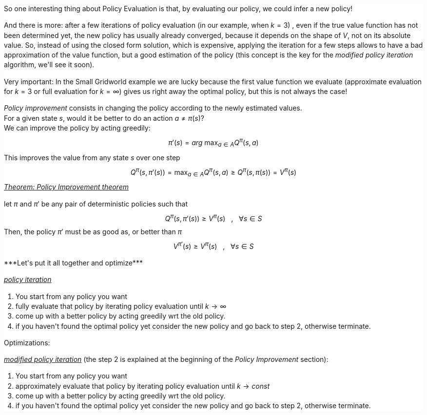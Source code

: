 So one interesting thing about Policy Evaluation is that, by evaluating our policy, we could infer a new policy!  

And there is more: after a few iterations of policy evaluation (in our example, when ${k=3}$) , even if the true value function has not been determined yet, the new policy has usually already converged, because it depends on the shape of ${V}$, not on its absolute value. So, instead of using the closed form solution, which is expensive, applying the iteration for a few steps allows to have a bad approximation of the value function, but a good estimation of the policy (this concept is the key for the *modified policy iteration* algorithm, we'll see it soon).   

Very important: In the Small Gridworld example we are lucky because the first value function we evaluate (approximate evaluation for ${k=3}$ or full evaluation for ${k=\infty}$) gives us right away the optimal policy, but this is not always the case!  

*Policy improvement* consists in changing the policy according to the newly estimated values.  
For a given state ${s}$, would it be better to do an action  ${a \neq \pi(s)}$?  
We can improve the policy by acting greedily:  
$$
\pi'(s)=arg\  \max_{a \in A}Q^\pi(s,a)
$$
This improves the value from any state ${s}$ over one step  
$$
Q^\pi(s,\pi'(s))=\max_{a \in A}Q^\pi(s,a)\ge Q^\pi(s,\pi(s))=V^\pi(s)
$$
<u>*Theorem: Policy Improvement theorem*</u>

let ${\pi}$ and ${\pi '}$ be any pair of deterministic policies such that
$$
Q^\pi(s,\pi '(s))\ge V^\pi(s) \ \ \ , \ \ \ \forall s \in S
$$
Then, the policy ${\pi '}$ must be as good as, or better than ${\pi}$
$$
V^{\pi'}(s)\ge V^\pi (s) \ \ \ , \ \ \ \forall s \in S
$$

<div style="page-break-after: always;"></div> 
***Let's put it all together and optimize***

<u>*policy iteration*</u>

1. You start from any policy you want
2. fully evaluate that policy by iterating policy evaluation until ${k\to\infty}$ 
3. come up with a better policy by acting greedily wrt the old policy.
4. if you haven't found the optimal policy yet consider the new policy and go back to step 2, otherwise terminate.

Optimizations:  

*<u>modified policy iteration</u>* (the step 2 is explained at the beginning of the *Policy Improvement* section):

1. You start from any policy you want
2. approximately evaluate that policy by iterating policy evaluation until ${k\to const}$ 
3. come up with a better policy by acting greedily wrt the old policy.
4. if you haven't found the optimal policy yet consider the new policy and go back to step 2, otherwise terminate.
